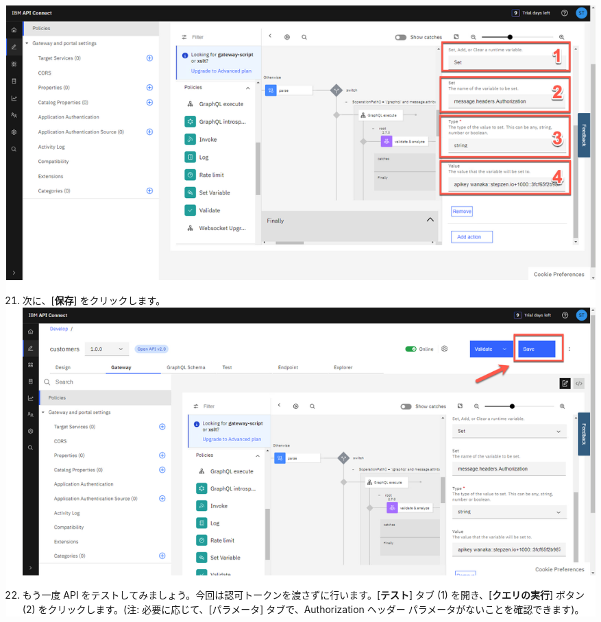 ![](images/apic-edit-20.png)

21. 次に、[**保存**] をクリックします。
![](images/apic-edit-21.png)

22. もう一度 API をテストしてみましょう。今回は認可トークンを渡さずに行います。[**テスト**] タブ (1) を開き、[**クエリの実行**] ボタン (2) をクリックします。(注: 必要に応じて、[パラメータ] タブで、Authorization ヘッダー パラメータがないことを確認できます)。
